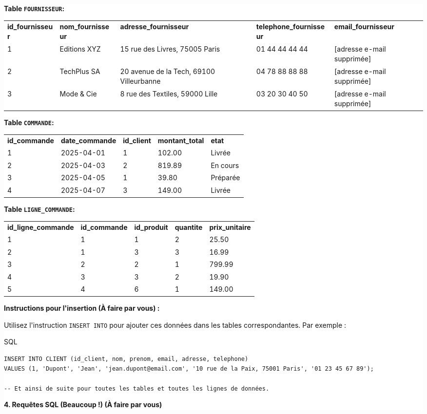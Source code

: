 **Table `FOURNISSEUR`:**

|   |   |   |   |   |
|---|---|---|---|---|
|**id_fournisseur**|**nom_fournisseur**|**adresse_fournisseur**|**telephone_fournisseur**|**email_fournisseur**|
|1|Editions XYZ|15 rue des Livres, 75005 Paris|01 44 44 44 44|[adresse e-mail supprimée]|
|2|TechPlus SA|20 avenue de la Tech, 69100 Villeurbanne|04 78 88 88 88|[adresse e-mail supprimée]|
|3|Mode & Cie|8 rue des Textiles, 59000 Lille|03 20 30 40 50|[adresse e-mail supprimée]|

**Table `COMMANDE`:**

|   |   |   |   |   |
|---|---|---|---|---|
|**id_commande**|**date_commande**|**id_client**|**montant_total**|**etat**|
|1|2025-04-01|1|102.00|Livrée|
|2|2025-04-03|2|819.89|En cours|
|3|2025-04-05|1|39.80|Préparée|
|4|2025-04-07|3|149.00|Livrée|

**Table `LIGNE_COMMANDE`:**

|   |   |   |   |   |
|---|---|---|---|---|
|**id_ligne_commande**|**id_commande**|**id_produit**|**quantite**|**prix_unitaire**|
|1|1|1|2|25.50|
|2|1|3|3|16.99|
|3|2|2|1|799.99|
|4|3|3|2|19.90|
|5|4|6|1|149.00|

**Instructions pour l'insertion (À faire par vous) :**

Utilisez l'instruction `INSERT INTO` pour ajouter ces données dans les tables correspondantes. Par exemple :

SQL

```
INSERT INTO CLIENT (id_client, nom, prenom, email, adresse, telephone)
VALUES (1, 'Dupont', 'Jean', 'jean.dupont@email.com', '10 rue de la Paix, 75001 Paris', '01 23 45 67 89');

-- Et ainsi de suite pour toutes les tables et toutes les lignes de données.
```

**4. Requêtes SQL (Beaucoup !) (À faire par vous)**
